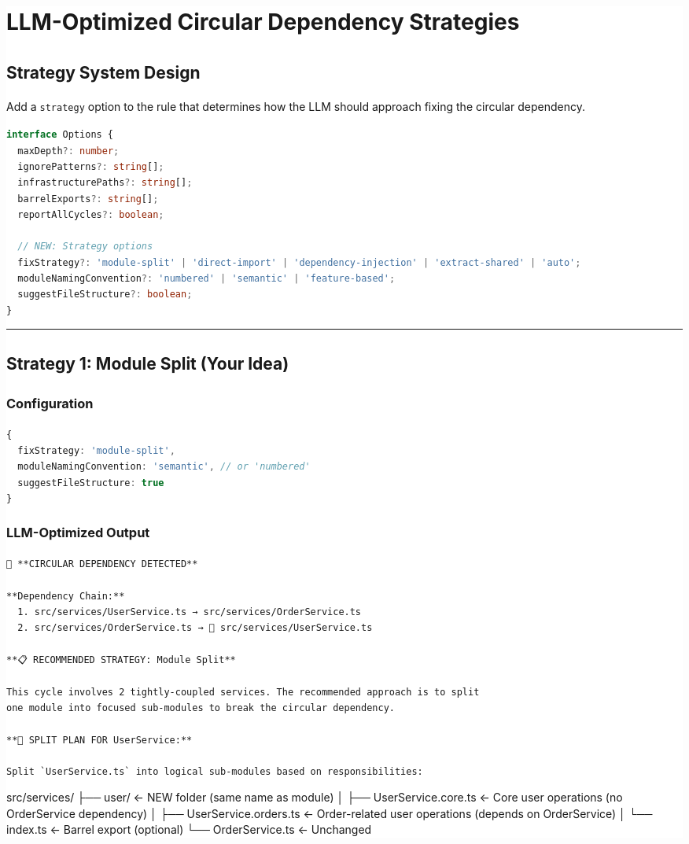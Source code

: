 # LLM-Optimized Circular Dependency Strategies

## Strategy System Design

Add a `strategy` option to the rule that determines how the LLM should approach fixing the circular dependency.

```typescript
interface Options {
  maxDepth?: number;
  ignorePatterns?: string[];
  infrastructurePaths?: string[];
  barrelExports?: string[];
  reportAllCycles?: boolean;
  
  // NEW: Strategy options
  fixStrategy?: 'module-split' | 'direct-import' | 'dependency-injection' | 'extract-shared' | 'auto';
  moduleNamingConvention?: 'numbered' | 'semantic' | 'feature-based';
  suggestFileStructure?: boolean;
}
```

---

## Strategy 1: Module Split (Your Idea)

### Configuration

```typescript
{
  fixStrategy: 'module-split',
  moduleNamingConvention: 'semantic', // or 'numbered'
  suggestFileStructure: true
}
```

### LLM-Optimized Output

```
🔄 **CIRCULAR DEPENDENCY DETECTED**

**Dependency Chain:**
  1. src/services/UserService.ts → src/services/OrderService.ts
  2. src/services/OrderService.ts → 🔄 src/services/UserService.ts

**📋 RECOMMENDED STRATEGY: Module Split**

This cycle involves 2 tightly-coupled services. The recommended approach is to split 
one module into focused sub-modules to break the circular dependency.

**🎯 SPLIT PLAN FOR UserService:**

Split `UserService.ts` into logical sub-modules based on responsibilities:

```
src/services/
├── user/                          ← NEW folder (same name as module)
│   ├── UserService.core.ts       ← Core user operations (no OrderService dependency)
│   ├── UserService.orders.ts     ← Order-related user operations (depends on OrderService)
│   └── index.ts                  ← Barrel export (optional)
└── OrderService.ts               ← Unchanged
```

```